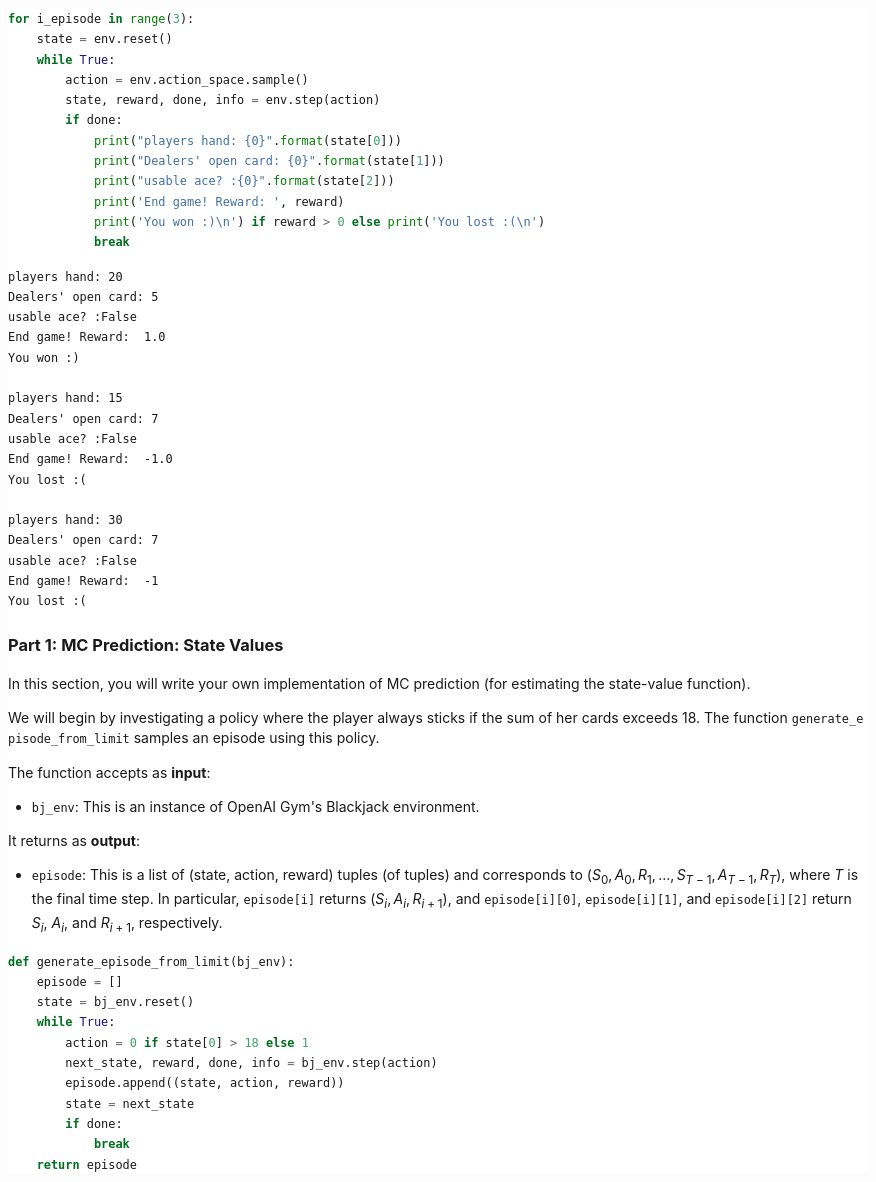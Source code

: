 
```python
for i_episode in range(3):
    state = env.reset()
    while True:
        action = env.action_space.sample()
        state, reward, done, info = env.step(action)
        if done:
            print("players hand: {0}".format(state[0]))
            print("Dealers' open card: {0}".format(state[1]))
            print("usable ace? :{0}".format(state[2]))
            print('End game! Reward: ', reward)
            print('You won :)\n') if reward > 0 else print('You lost :(\n')
            break
```

    players hand: 20
    Dealers' open card: 5
    usable ace? :False
    End game! Reward:  1.0
    You won :)
    
    players hand: 15
    Dealers' open card: 7
    usable ace? :False
    End game! Reward:  -1.0
    You lost :(
    
    players hand: 30
    Dealers' open card: 7
    usable ace? :False
    End game! Reward:  -1
    You lost :(
    


### Part 1: MC Prediction: State Values

In this section, you will write your own implementation of MC prediction (for estimating the state-value function).

We will begin by investigating a policy where the player always sticks if the sum of her cards exceeds 18.  The function `generate_episode_from_limit` samples an episode using this policy. 

The function accepts as **input**:
- `bj_env`: This is an instance of OpenAI Gym's Blackjack environment.

It returns as **output**:
- `episode`: This is a list of (state, action, reward) tuples (of tuples) and corresponds to $(S_0, A_0, R_1, \ldots, S_{T-1}, A_{T-1}, R_{T})$, where $T$ is the final time step.  In particular, `episode[i]` returns $(S_i, A_i, R_{i+1})$, and `episode[i][0]`, `episode[i][1]`, and `episode[i][2]` return $S_i$, $A_i$, and $R_{i+1}$, respectively.


```python
def generate_episode_from_limit(bj_env):
    episode = []
    state = bj_env.reset()
    while True:
        action = 0 if state[0] > 18 else 1
        next_state, reward, done, info = bj_env.step(action)
        episode.append((state, action, reward))
        state = next_state
        if done:
            break
    return episode
```
